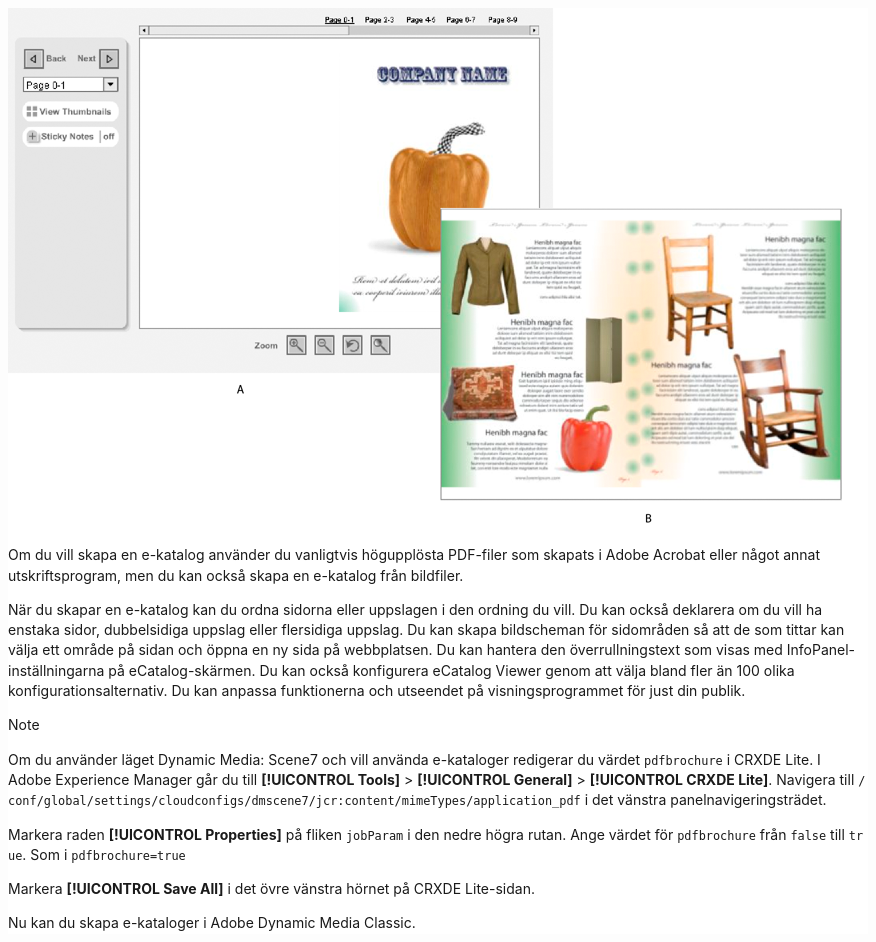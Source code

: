 ![E-katalogen så som den visas för användarna. A) Öppningssida för e-katalog. B) eCatalog har skickats till sidan 2.](/help/using/assets/ec_cat_viewer_popup.png)

Om du vill skapa en e-katalog använder du vanligtvis högupplösta PDF-filer som skapats i Adobe Acrobat eller något annat utskriftsprogram, men du kan också skapa en e-katalog från bildfiler.

När du skapar en e-katalog kan du ordna sidorna eller uppslagen i den ordning du vill. Du kan också deklarera om du vill ha enstaka sidor, dubbelsidiga uppslag eller flersidiga uppslag. Du kan skapa bildscheman för sidområden så att de som tittar kan välja ett område på sidan och öppna en ny sida på webbplatsen. Du kan hantera den överrullningstext som visas med InfoPanel-inställningarna på eCatalog-skärmen. Du kan också konfigurera eCatalog Viewer genom att välja bland fler än 100 olika konfigurationsalternativ. Du kan anpassa funktionerna och utseendet på visningsprogrammet för just din publik.

>[!NOTE]
>
>Om du använder läget Dynamic Media: Scene7 och vill använda e-kataloger redigerar du värdet `pdfbrochure` i CRXDE Lite. I Adobe Experience Manager går du till **[!UICONTROL Tools]** > **[!UICONTROL General]** > **[!UICONTROL CRXDE Lite]**. Navigera till `/conf/global/settings/cloudconfigs/dmscene7/jcr:content/mimeTypes/application_pdf` i det vänstra panelnavigeringsträdet.
>
>Markera raden **[!UICONTROL Properties]** på fliken `jobParam` i den nedre högra rutan. Ange värdet för `pdfbrochure` från `false` till `true`. Som i `pdfbrochure=true`
>
>Markera **[!UICONTROL Save All]** i det övre vänstra hörnet på CRXDE Lite-sidan.
>
>Nu kan du skapa e-kataloger i Adobe Dynamic Media Classic.
